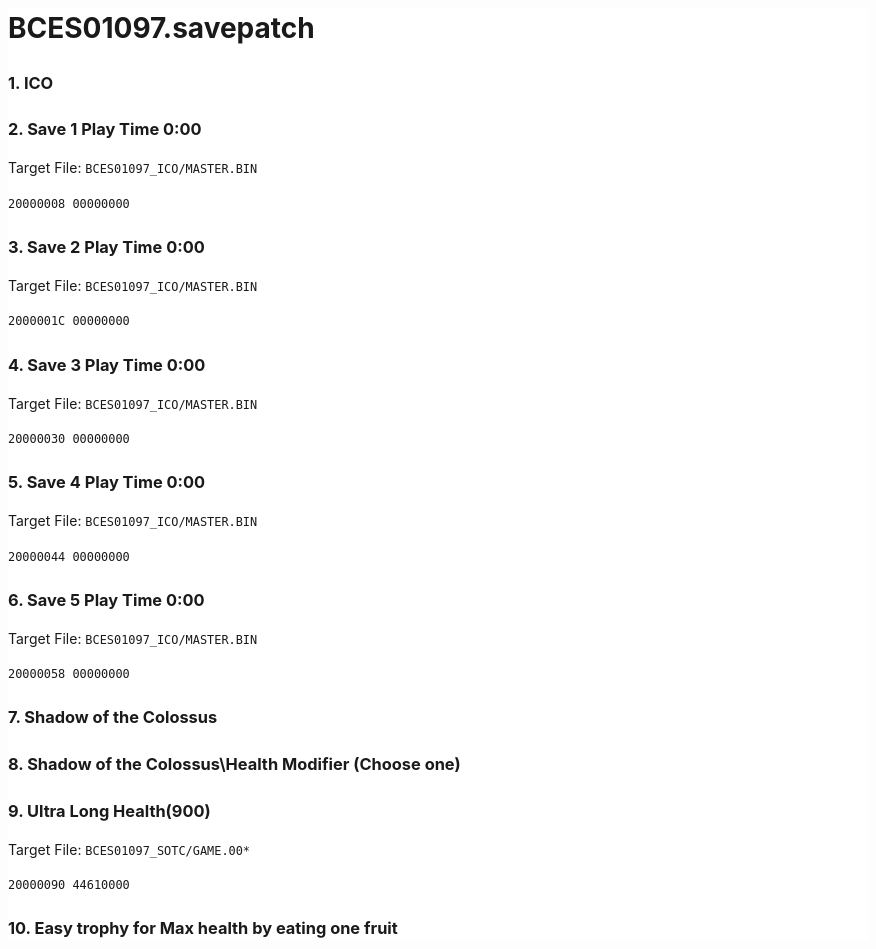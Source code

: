# BCES01097.savepatch

### 1. ICO
### 2. Save 1 Play Time 0:00

Target File: `BCES01097_ICO/MASTER.BIN`

```
20000008 00000000
```

### 3. Save 2 Play Time 0:00

Target File: `BCES01097_ICO/MASTER.BIN`

```
2000001C 00000000
```

### 4. Save 3 Play Time 0:00

Target File: `BCES01097_ICO/MASTER.BIN`

```
20000030 00000000
```

### 5. Save 4 Play Time 0:00

Target File: `BCES01097_ICO/MASTER.BIN`

```
20000044 00000000
```

### 6. Save 5 Play Time 0:00

Target File: `BCES01097_ICO/MASTER.BIN`

```
20000058 00000000
```

### 7. Shadow of the Colossus
### 8. Shadow of the Colossus\Health Modifier (Choose one)
### 9. Ultra Long Health(900)

Target File: `BCES01097_SOTC/GAME.00*`

```
20000090 44610000
```

### 10. Easy trophy for Max health by eating one fruit
